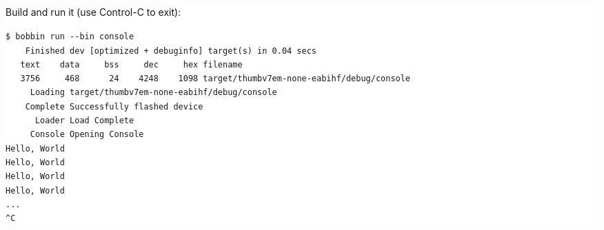 ```
```

Build and run it (use Control-C to exit):

```
$ bobbin run --bin console
    Finished dev [optimized + debuginfo] target(s) in 0.04 secs
   text	   data	    bss	    dec	    hex	filename
   3756	    468	     24	   4248	   1098	target/thumbv7em-none-eabihf/debug/console
     Loading target/thumbv7em-none-eabihf/debug/console
    Complete Successfully flashed device
      Loader Load Complete
     Console Opening Console
Hello, World
Hello, World
Hello, World
Hello, World
...
^C
```
